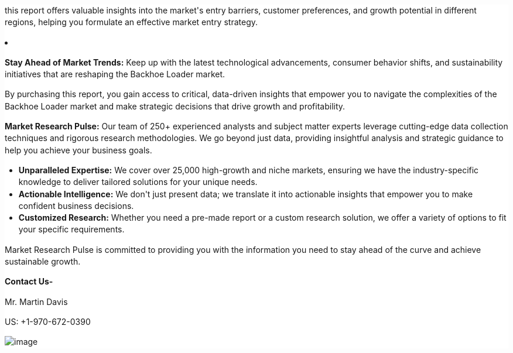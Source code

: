 this report offers valuable insights into the market's entry barriers, customer preferences, and growth potential in different regions, helping you formulate an effective market entry strategy.</p></li><li><p><strong>Stay Ahead of Market Trends:</strong> Keep up with the latest technological advancements, consumer behavior shifts, and sustainability initiatives that are reshaping the Backhoe Loader market.</p></li></ol><p>By purchasing this report, you gain access to critical, data-driven insights that empower you to navigate the complexities of the Backhoe Loader market and make strategic decisions that drive growth and profitability.</p><p><strong>Market Research Pulse:</strong>&nbsp;Our team of 250+ experienced analysts and subject matter experts leverage cutting-edge data collection techniques and rigorous research methodologies. We go beyond just data, providing insightful analysis and strategic guidance to help you achieve your business goals.</p><ul><li><strong>Unparalleled Expertise:</strong>&nbsp;We cover over 25,000 high-growth and niche markets, ensuring we have the industry-specific knowledge to deliver tailored solutions for your unique needs.</li><li><strong>Actionable Intelligence:</strong>&nbsp;We don't just present data; we translate it into actionable insights that empower you to make confident business decisions.</li><li><strong>Customized Research:</strong>&nbsp;Whether you need a pre-made report or a custom research solution, we offer a variety of options to fit your specific requirements.</li></ul><p>Market Research Pulse is committed to providing you with the information you need to stay ahead of the curve and achieve sustainable growth.</p><p><strong>Contact Us-</strong></p><p>Mr. Martin Davis</p><p>US: +1-970-672-0390</p>
![image](https://github.com/user-attachments/assets/ac16e2cf-255e-42f3-b3d2-7c478f47771d)
